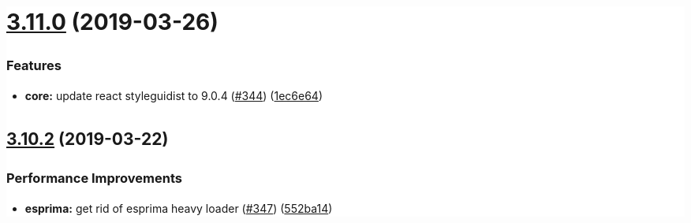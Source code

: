 



# [3.11.0](https://github.com/vue-styleguidist/vue-styleguidist/compare/v3.10.2...v3.11.0) (2019-03-26)


### Features

* **core:** update react styleguidist to 9.0.4 ([#344](https://github.com/vue-styleguidist/vue-styleguidist/issues/344)) ([1ec6e64](https://github.com/vue-styleguidist/vue-styleguidist/commit/1ec6e64))





## [3.10.2](https://github.com/vue-styleguidist/vue-styleguidist/compare/v3.10.1...v3.10.2) (2019-03-22)


### Performance Improvements

* **esprima:** get rid of esprima heavy loader ([#347](https://github.com/vue-styleguidist/vue-styleguidist/issues/347)) ([552ba14](https://github.com/vue-styleguidist/vue-styleguidist/commit/552ba14))
